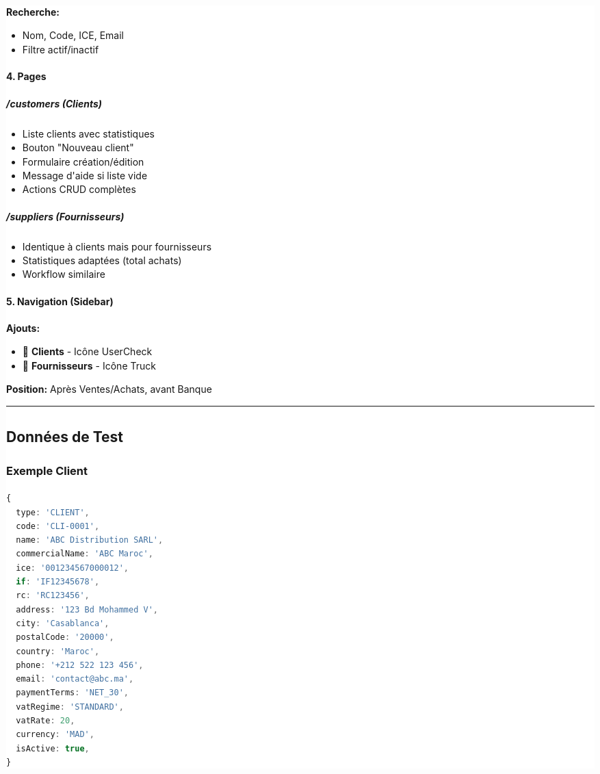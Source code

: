 **Recherche:**
- Nom, Code, ICE, Email
- Filtre actif/inactif

#### 4. Pages

##### /customers (Clients)
- Liste clients avec statistiques
- Bouton "Nouveau client"
- Formulaire création/édition
- Message d'aide si liste vide
- Actions CRUD complètes

##### /suppliers (Fournisseurs)
- Identique à clients mais pour fournisseurs
- Statistiques adaptées (total achats)
- Workflow similaire

#### 5. Navigation (Sidebar)

**Ajouts:**
- 🧑 **Clients** - Icône UserCheck
- 🚚 **Fournisseurs** - Icône Truck

**Position:** Après Ventes/Achats, avant Banque

---

## Données de Test

### Exemple Client

```typescript
{
  type: 'CLIENT',
  code: 'CLI-0001',
  name: 'ABC Distribution SARL',
  commercialName: 'ABC Maroc',
  ice: '001234567000012',
  if: 'IF12345678',
  rc: 'RC123456',
  address: '123 Bd Mohammed V',
  city: 'Casablanca',
  postalCode: '20000',
  country: 'Maroc',
  phone: '+212 522 123 456',
  email: 'contact@abc.ma',
  paymentTerms: 'NET_30',
  vatRegime: 'STANDARD',
  vatRate: 20,
  currency: 'MAD',
  isActive: true,
}
```
